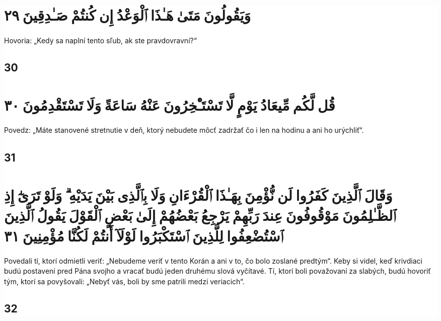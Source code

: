 
<Badge type="info" text="34:29" class="badge" />
<div>
<div class="main-verse" >

<h1 class="verse-arabic">وَيَقُولُونَ مَتَىٰ هَـٰذَا ٱلْوَعْدُ إِن كُنتُمْ صَـٰدِقِينَ ٢٩</h1>
</div>

<p>Hovoria: „Kedy sa naplní tento sľub, ak ste pravdovravní?“</p>
</div>

<div class="break"></div>

## 30


<Badge type="info" text="34:30" class="badge" />
<div>
<div class="main-verse" >

<h1 class="verse-arabic">قُل لَّكُم مِّيعَادُ يَوْمٍ لَّا تَسْتَـْٔخِرُونَ عَنْهُ سَاعَةً وَلَا تَسْتَقْدِمُونَ ٣٠</h1>
</div>

<p>Povedz: „Máte stanovené stretnutie v deň, ktorý nebudete môcť zadržať čo i len na hodinu a ani ho urýchliť“.</p>
</div>

<div class="break"></div>

## 31


<Badge type="info" text="34:31" class="badge" />
<div>
<div class="main-verse" >

<h1 class="verse-arabic">وَقَالَ ٱلَّذِينَ كَفَرُوا لَن نُّؤْمِنَ بِهَـٰذَا ٱلْقُرْءَانِ وَلَا بِٱلَّذِى بَيْنَ يَدَيْهِ ۗ وَلَوْ تَرَىٰٓ إِذِ ٱلظَّـٰلِمُونَ مَوْقُوفُونَ عِندَ رَبِّهِمْ يَرْجِعُ بَعْضُهُمْ إِلَىٰ بَعْضٍ ٱلْقَوْلَ يَقُولُ ٱلَّذِينَ ٱسْتُضْعِفُوا لِلَّذِينَ ٱسْتَكْبَرُوا لَوْلَآ أَنتُمْ لَكُنَّا مُؤْمِنِينَ ٣١</h1>
</div>

<p>Povedali tí, ktorí odmietli veriť: „Nebudeme veriť v tento Korán a ani v to, čo bolo zoslané predtým“. Keby si videl, keď krivdiaci budú postavení pred Pána svojho a vracať budú jeden druhému slová vyčítavé. Tí, ktorí boli považovaní za slabých, budú hovoriť tým, ktorí sa povyšovali: „Nebyť vás, boli by sme patrili medzi veriacich“.</p>
</div>

<div class="break"></div>

## 32


<Badge type="info" text="34:32" class="badge" />
<div>
<div class="main-verse" >
